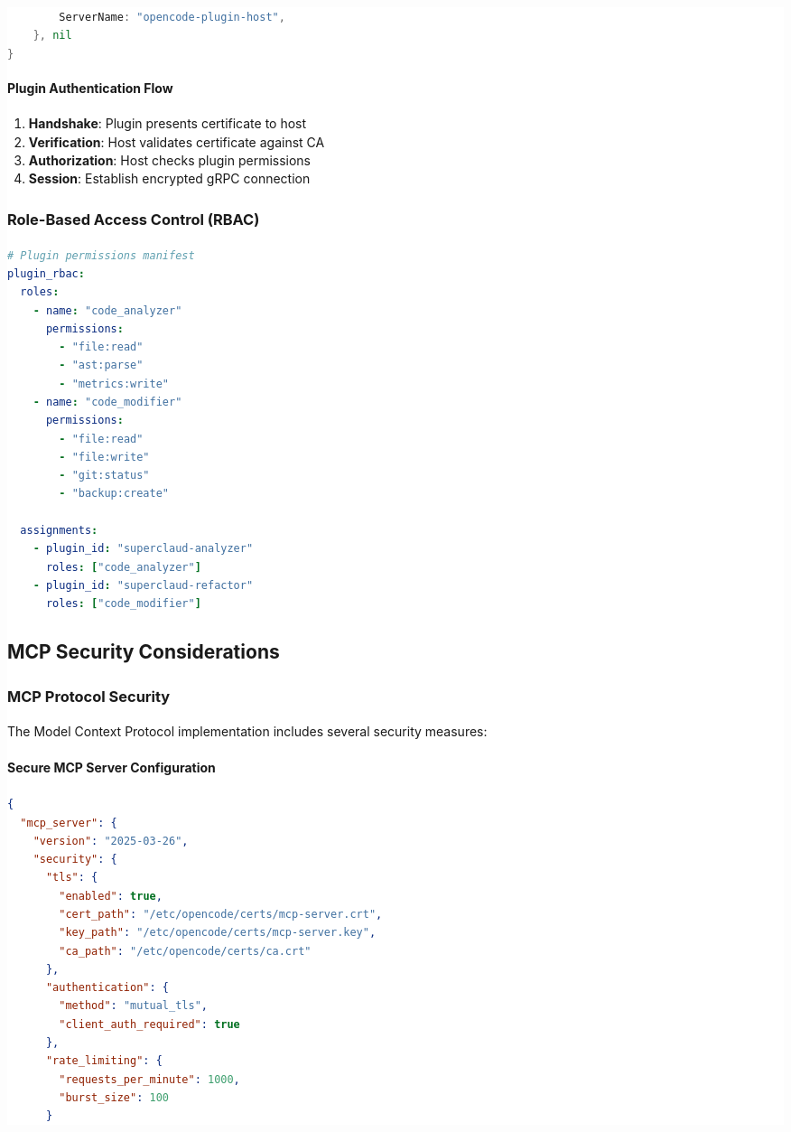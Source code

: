 ```go
        ServerName: "opencode-plugin-host",
    }, nil
}
```

#### Plugin Authentication Flow

1. **Handshake**: Plugin presents certificate to host
2. **Verification**: Host validates certificate against CA
3. **Authorization**: Host checks plugin permissions
4. **Session**: Establish encrypted gRPC connection

### Role-Based Access Control (RBAC)

```yaml
# Plugin permissions manifest
plugin_rbac:
  roles:
    - name: "code_analyzer"
      permissions:
        - "file:read"
        - "ast:parse"
        - "metrics:write"
    - name: "code_modifier"
      permissions:
        - "file:read"
        - "file:write"
        - "git:status"
        - "backup:create"
  
  assignments:
    - plugin_id: "superclaud-analyzer"
      roles: ["code_analyzer"]
    - plugin_id: "superclaud-refactor"
      roles: ["code_modifier"]
```

## MCP Security Considerations

### MCP Protocol Security

The Model Context Protocol implementation includes several security measures:

#### Secure MCP Server Configuration

```json
{
  "mcp_server": {
    "version": "2025-03-26",
    "security": {
      "tls": {
        "enabled": true,
        "cert_path": "/etc/opencode/certs/mcp-server.crt",
        "key_path": "/etc/opencode/certs/mcp-server.key",
        "ca_path": "/etc/opencode/certs/ca.crt"
      },
      "authentication": {
        "method": "mutual_tls",
        "client_auth_required": true
      },
      "rate_limiting": {
        "requests_per_minute": 1000,
        "burst_size": 100
      }
```